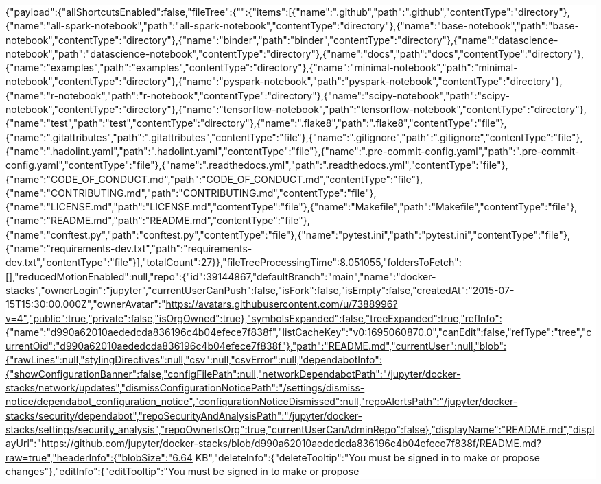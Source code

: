 {"payload":{"allShortcutsEnabled":false,"fileTree":{"":{"items":[{"name":".github","path":".github","contentType":"directory"},{"name":"all-spark-notebook","path":"all-spark-notebook","contentType":"directory"},{"name":"base-notebook","path":"base-notebook","contentType":"directory"},{"name":"binder","path":"binder","contentType":"directory"},{"name":"datascience-notebook","path":"datascience-notebook","contentType":"directory"},{"name":"docs","path":"docs","contentType":"directory"},{"name":"examples","path":"examples","contentType":"directory"},{"name":"minimal-notebook","path":"minimal-notebook","contentType":"directory"},{"name":"pyspark-notebook","path":"pyspark-notebook","contentType":"directory"},{"name":"r-notebook","path":"r-notebook","contentType":"directory"},{"name":"scipy-notebook","path":"scipy-notebook","contentType":"directory"},{"name":"tensorflow-notebook","path":"tensorflow-notebook","contentType":"directory"},{"name":"test","path":"test","contentType":"directory"},{"name":".flake8","path":".flake8","contentType":"file"},{"name":".gitattributes","path":".gitattributes","contentType":"file"},{"name":".gitignore","path":".gitignore","contentType":"file"},{"name":".hadolint.yaml","path":".hadolint.yaml","contentType":"file"},{"name":".pre-commit-config.yaml","path":".pre-commit-config.yaml","contentType":"file"},{"name":".readthedocs.yml","path":".readthedocs.yml","contentType":"file"},{"name":"CODE_OF_CONDUCT.md","path":"CODE_OF_CONDUCT.md","contentType":"file"},{"name":"CONTRIBUTING.md","path":"CONTRIBUTING.md","contentType":"file"},{"name":"LICENSE.md","path":"LICENSE.md","contentType":"file"},{"name":"Makefile","path":"Makefile","contentType":"file"},{"name":"README.md","path":"README.md","contentType":"file"},{"name":"conftest.py","path":"conftest.py","contentType":"file"},{"name":"pytest.ini","path":"pytest.ini","contentType":"file"},{"name":"requirements-dev.txt","path":"requirements-dev.txt","contentType":"file"}],"totalCount":27}},"fileTreeProcessingTime":8.051055,"foldersToFetch":[],"reducedMotionEnabled":null,"repo":{"id":39144867,"defaultBranch":"main","name":"docker-stacks","ownerLogin":"jupyter","currentUserCanPush":false,"isFork":false,"isEmpty":false,"createdAt":"2015-07-15T15:30:00.000Z","ownerAvatar":"https://avatars.githubusercontent.com/u/7388996?v=4","public":true,"private":false,"isOrgOwned":true},"symbolsExpanded":false,"treeExpanded":true,"refInfo":{"name":"d990a62010aededcda836196c4b04efece7f838f","listCacheKey":"v0:1695060870.0","canEdit":false,"refType":"tree","currentOid":"d990a62010aededcda836196c4b04efece7f838f"},"path":"README.md","currentUser":null,"blob":{"rawLines":null,"stylingDirectives":null,"csv":null,"csvError":null,"dependabotInfo":{"showConfigurationBanner":false,"configFilePath":null,"networkDependabotPath":"/jupyter/docker-stacks/network/updates","dismissConfigurationNoticePath":"/settings/dismiss-notice/dependabot_configuration_notice","configurationNoticeDismissed":null,"repoAlertsPath":"/jupyter/docker-stacks/security/dependabot","repoSecurityAndAnalysisPath":"/jupyter/docker-stacks/settings/security_analysis","repoOwnerIsOrg":true,"currentUserCanAdminRepo":false},"displayName":"README.md","displayUrl":"https://github.com/jupyter/docker-stacks/blob/d990a62010aededcda836196c4b04efece7f838f/README.md?raw=true","headerInfo":{"blobSize":"6.64 KB","deleteInfo":{"deleteTooltip":"You must be signed in to make or propose changes"},"editInfo":{"editTooltip":"You must be signed in to make or propose